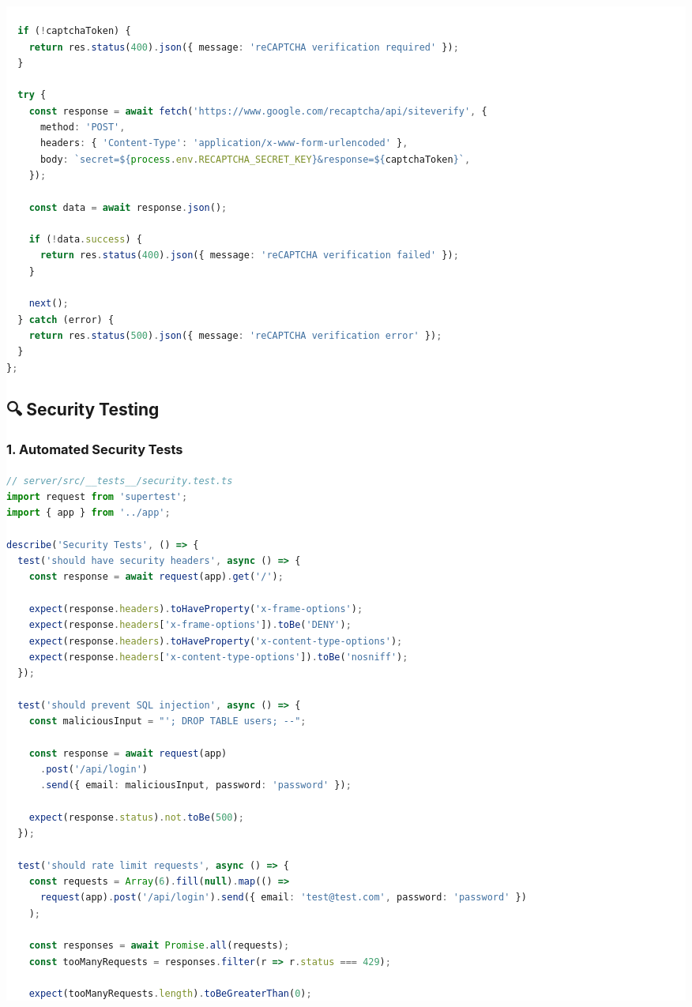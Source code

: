 ```typescript
  
  if (!captchaToken) {
    return res.status(400).json({ message: 'reCAPTCHA verification required' });
  }

  try {
    const response = await fetch('https://www.google.com/recaptcha/api/siteverify', {
      method: 'POST',
      headers: { 'Content-Type': 'application/x-www-form-urlencoded' },
      body: `secret=${process.env.RECAPTCHA_SECRET_KEY}&response=${captchaToken}`,
    });

    const data = await response.json();
    
    if (!data.success) {
      return res.status(400).json({ message: 'reCAPTCHA verification failed' });
    }
    
    next();
  } catch (error) {
    return res.status(500).json({ message: 'reCAPTCHA verification error' });
  }
};
```

## 🔍 Security Testing

### 1. Automated Security Tests

```typescript
// server/src/__tests__/security.test.ts
import request from 'supertest';
import { app } from '../app';

describe('Security Tests', () => {
  test('should have security headers', async () => {
    const response = await request(app).get('/');
    
    expect(response.headers).toHaveProperty('x-frame-options');
    expect(response.headers['x-frame-options']).toBe('DENY');
    expect(response.headers).toHaveProperty('x-content-type-options');
    expect(response.headers['x-content-type-options']).toBe('nosniff');
  });

  test('should prevent SQL injection', async () => {
    const maliciousInput = "'; DROP TABLE users; --";
    
    const response = await request(app)
      .post('/api/login')
      .send({ email: maliciousInput, password: 'password' });
    
    expect(response.status).not.toBe(500);
  });

  test('should rate limit requests', async () => {
    const requests = Array(6).fill(null).map(() =>
      request(app).post('/api/login').send({ email: 'test@test.com', password: 'password' })
    );
    
    const responses = await Promise.all(requests);
    const tooManyRequests = responses.filter(r => r.status === 429);
    
    expect(tooManyRequests.length).toBeGreaterThan(0);
```